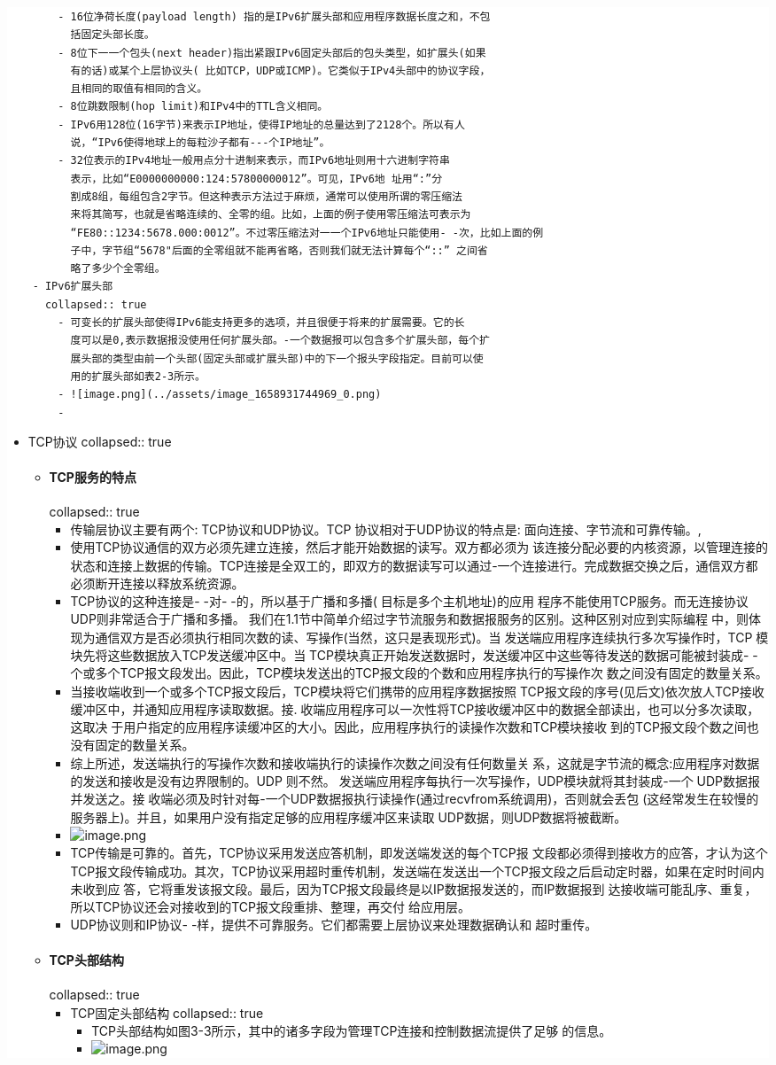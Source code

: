 			- 16位净荷长度(payload length) 指的是IPv6扩展头部和应用程序数据长度之和，不包
			  括固定头部长度。
			- 8位下一一个包头(next header)指出紧跟IPv6固定头部后的包头类型，如扩展头(如果
			  有的话)或某个上层协议头( 比如TCP，UDP或ICMP)。它类似于IPv4头部中的协议字段，
			  且相同的取值有相同的含义。
			- 8位跳数限制(hop limit)和IPv4中的TTL含义相同。
			- IPv6用128位(16字节)来表示IP地址，使得IP地址的总量达到了2128个。所以有人
			  说，“IPv6使得地球上的每粒沙子都有---个IP地址”。
			- 32位表示的IPv4地址一般用点分十进制来表示，而IPv6地址则用十六进制字符串
			  表示，比如“E0000000000:124:57800000012”。可见，IPv6地 址用“:”分
			  割成8组，每组包含2字节。但这种表示方法过于麻烦，通常可以使用所谓的零压缩法
			  来将其简写，也就是省略连续的、全零的组。比如，上面的例子使用零压缩法可表示为
			  “FE80::1234:5678.000:0012”。不过零压缩法对一一个IPv6地址只能使用- -次，比如上面的例
			  子中，字节组“5678"后面的全零组就不能再省略，否则我们就无法计算每个“::” 之间省
			  略了多少个全零组。
		- IPv6扩展头部
		  collapsed:: true
			- 可变长的扩展头部使得IPv6能支持更多的选项，并且很便于将来的扩展需要。它的长
			  度可以是0,表示数据报没使用任何扩展头部。-一个数据报可以包含多个扩展头部，每个扩
			  展头部的类型由前一个头部(固定头部或扩展头部)中的下一个报头字段指定。目前可以使
			  用的扩展头部如表2-3所示。
			- ![image.png](../assets/image_1658931744969_0.png)
			-
- TCP协议
  collapsed:: true
	- #### TCP服务的特点
	  collapsed:: true
		- 传输层协议主要有两个: TCP协议和UDP协议。TCP 协议相对于UDP协议的特点是:
		  面向连接、字节流和可靠传输。,
		- 使用TCP协议通信的双方必须先建立连接，然后才能开始数据的读写。双方都必须为
		  该连接分配必要的内核资源，以管理连接的状态和连接上数据的传输。TCP连接是全双工的，即双方的数据读写可以通过-一个连接进行。完成数据交换之后，通信双方都必须断开连接以释放系统资源。
		- TCP协议的这种连接是- -对- -的，所以基于广播和多播( 目标是多个主机地址)的应用
		  程序不能使用TCP服务。而无连接协议UDP则非常适合于广播和多播。
		  我们在1.1节中简单介绍过字节流服务和数据报服务的区别。这种区别对应到实际编程
		  中，则体现为通信双方是否必须执行相同次数的读、写操作(当然，这只是表现形式)。当
		  发送端应用程序连续执行多次写操作时，TCP 模块先将这些数据放入TCP发送缓冲区中。当
		  TCP模块真正开始发送数据时，发送缓冲区中这些等待发送的数据可能被封装成- -个或多个TCP报文段发出。因此，TCP模块发送出的TCP报文段的个数和应用程序执行的写操作次
		  数之间没有固定的数量关系。
		- 当接收端收到一个或多个TCP报文段后，TCP模块将它们携带的应用程序数据按照
		  TCP报文段的序号(见后文)依次放人TCP接收缓冲区中，并通知应用程序读取数据。接.
		  收端应用程序可以一次性将TCP接收缓冲区中的数据全部读出，也可以分多次读取，这取决
		  于用户指定的应用程序读缓冲区的大小。因此，应用程序执行的读操作次数和TCP模块接收
		  到的TCP报文段个数之间也没有固定的数量关系。
		- 综上所述，发送端执行的写操作次数和接收端执行的读操作次数之间没有任何数量关
		  系，这就是字节流的概念:应用程序对数据的发送和接收是没有边界限制的。UDP 则不然。
		  发送端应用程序每执行一次写操作，UDP模块就将其封装成-一个 UDP数据报并发送之。接
		  收端必须及时针对每-一个UDP数据报执行读操作(通过recvfrom系统调用)，否则就会丢包
		  (这经常发生在较慢的服务器上)。并且，如果用户没有指定足够的应用程序缓冲区来读取
		  UDP数据，则UDP数据将被截断。
		- ![image.png](../assets/image_1658931859556_0.png)
		- TCP传输是可靠的。首先，TCP协议采用发送应答机制，即发送端发送的每个TCP报
		  文段都必须得到接收方的应答，才认为这个TCP报文段传输成功。其次，TCP协议采用超时重传机制，发送端在发送出一个TCP报文段之后启动定时器，如果在定时时间内未收到应
		  答，它将重发该报文段。最后，因为TCP报文段最终是以IP数据报发送的，而IP数据报到
		  达接收端可能乱序、重复，所以TCP协议还会对接收到的TCP报文段重排、整理，再交付
		  给应用层。
		- UDP协议则和IP协议- -样，提供不可靠服务。它们都需要上层协议来处理数据确认和
		  超时重传。
	- #### TCP头部结构
	  collapsed:: true
		- TCP固定头部结构
		  collapsed:: true
			- TCP头部结构如图3-3所示，其中的诸多字段为管理TCP连接和控制数据流提供了足够
			  的信息。
			- ![image.png](../assets/image_1658931942365_0.png)